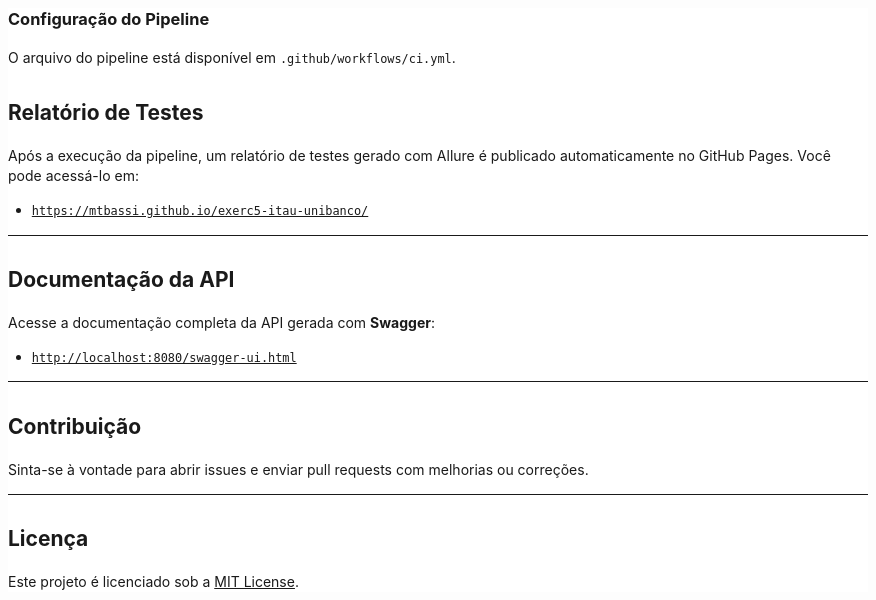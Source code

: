 ### Configuração do Pipeline
O arquivo do pipeline está disponível em `.github/workflows/ci.yml`.

## Relatório de Testes

Após a execução da pipeline, um relatório de testes gerado com Allure é publicado automaticamente no GitHub Pages. Você pode acessá-lo em:

- [`https://mtbassi.github.io/exerc5-itau-unibanco/`](https://mtbassi.github.io/exerc5-itau-unibanco/)

---

## Documentação da API
Acesse a documentação completa da API gerada com **Swagger**:
- [`http://localhost:8080/swagger-ui.html`](http://localhost:8080/swagger-ui.html)

---

## Contribuição
Sinta-se à vontade para abrir issues e enviar pull requests com melhorias ou correções. 

---

## Licença
Este projeto é licenciado sob a [MIT License](LICENSE).
